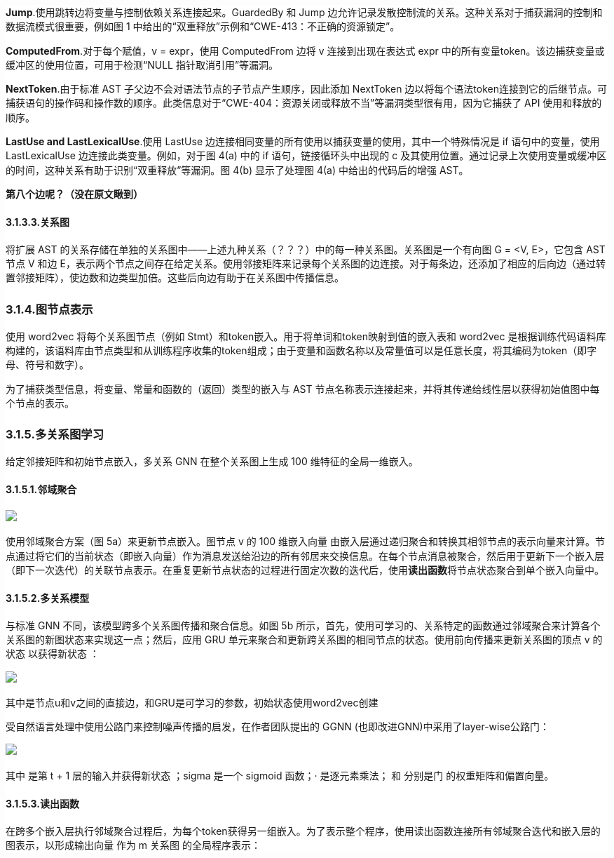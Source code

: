 **Jump**.使用跳转边将变量与控制依赖关系连接起来。GuardedBy 和 Jump 边允许记录发散控制流的关系。这种关系对于捕获漏洞的控制和数据流模式很重要，例如图 1 中给出的“双重释放”示例和“CWE-413：不正确的资源锁定”。

**ComputedFrom**.对于每个赋值，v = expr，使用 ComputedFrom 边将 v 连接到出现在表达式 expr 中的所有变量token。该边捕获变量或缓冲区的使用位置，可用于检测“NULL 指针取消引用”等漏洞。

**NextToken**.由于标准 AST 子父边不会对语法节点的子节点产生顺序，因此添加 NextToken 边以将每个语法token连接到它的后继节点。可捕获语句的操作码和操作数的顺序。此类信息对于“CWE-404：资源关闭或释放不当”等漏洞类型很有用，因为它捕获了 API 使用和释放的顺序。

**LastUse and LastLexicalUse**.使用 LastUse 边连接相同变量的所有使用以捕获变量的使用，其中一个特殊情况是 if 语句中的变量，使用 LastLexicalUse 边连接此类变量。例如，对于图 4(a) 中的 if 语句，链接循环头中出现的 c 及其使用位置。通过记录上次使用变量或缓冲区的时间，这种关系有助于识别“双重释放”等漏洞。图 4(b) 显示了处理图 4(a) 中给出的代码后的增强 AST。

**第八个边呢？（没在原文瞅到）**

#### 3.1.3.3.关系图

将扩展 AST 的关系存储在单独的关系图中——上述九种关系（？？？）中的每一种关系图。关系图是一个有向图 G = <V, E>，它包含 AST 节点 V 和边 E，表示两个节点之间存在给定关系。使用邻接矩阵来记录每个关系图的边连接。对于每条边，还添加了相应的后向边（通过转置邻接矩阵），使边数和边类型加倍。这些后向边有助于在关系图中传播信息。

### 3.1.4.图节点表示

使用 word2vec 将每个关系图节点（例如 Stmt）和token嵌入。用于将单词和token映射到值的嵌入表和 word2vec 是根据训练代码语料库构建的，该语料库由节点类型和从训练程序收集的token组成；由于变量和函数名称以及常量值可以是任意长度，将其编码为token（即字母、符号和数字）。

为了捕获类型信息，将变量、常量和函数的（返回）类型的嵌入与 AST 节点名称表示连接起来，并将其传递给线性层以获得初始值图中每个节点的表示。

### 3.1.5.多关系图学习

给定邻接矩阵和初始节点嵌入，多关系 GNN 在整个关系图上生成 100 维特征的全局一维嵌入。

#### 3.1.5.1.邻域聚合

![](https://mmbiz.qpic.cn/mmbiz_png/6Dibw6L070WGXcQPN9OgU9F9Jrg8JJEnCKloC9BXU243bibMkZok8eIWDdKfxgvAMkLeCrsbgl8FjkzWm4eoGnsw/640?wx_fmt=png)

使用邻域聚合方案（图 5a）来更新节点嵌入。图节点 v 的 100 维嵌入向量  由嵌入层通过递归聚合和转换其相邻节点的表示向量来计算。节点通过将它们的当前状态（即嵌入向量）作为消息发送给沿边的所有邻居来交换信息。在每个节点消息被聚合，然后用于更新下一个嵌入层（即下一次迭代）的关联节点表示。在重复更新节点状态的过程进行固定次数的迭代后，使用**读出函数**将节点状态聚合到单个嵌入向量中。

#### 3.1.5.2.多关系模型

与标准 GNN 不同，该模型跨多个关系图传播和聚合信息。如图 5b 所示，首先，使用可学习的、关系特定的函数通过邻域聚合来计算各个关系图的新图状态来实现这一点；然后，应用 GRU 单元来聚合和更新跨关系图的相同节点的状态。使用前向传播来更新关系图的顶点 v 的状态  以获得新状态 ：

![](https://mmbiz.qpic.cn/mmbiz_png/6Dibw6L070WGXcQPN9OgU9F9Jrg8JJEnCzh10RicRkGljUhAbe4jMC6tTMPkaPwoWpFQZuGMuhrNySholFOoXB0w/640?wx_fmt=png)

其中是节点u和v之间的直接边，和GRU是可学习的参数，初始状态使用word2vec创建

受自然语言处理中使用公路门来控制噪声传播的启发，在作者团队提出的 GGNN (也即改进GNN)中采用了layer-wise公路门：

![](https://mmbiz.qpic.cn/mmbiz_png/6Dibw6L070WGXcQPN9OgU9F9Jrg8JJEnCMfMibkU6W38tLxhZB220YleoTH4SE613smSAuVYbiaS8KTL4C6pavI9A/640?wx_fmt=png)

其中  是第 t + 1 层的输入并获得新状态 ；sigma 是一个 sigmoid 函数；· 是逐元素乘法； 和  分别是门  的权重矩阵和偏置向量。

#### 3.1.5.3.读出函数

在跨多个嵌入层执行邻域聚合过程后，为每个token获得另一组嵌入。为了表示整个程序，使用读出函数连接所有邻域聚合迭代和嵌入层的图表示，以形成输出向量  作为 m 关系图  的全局程序表示：
